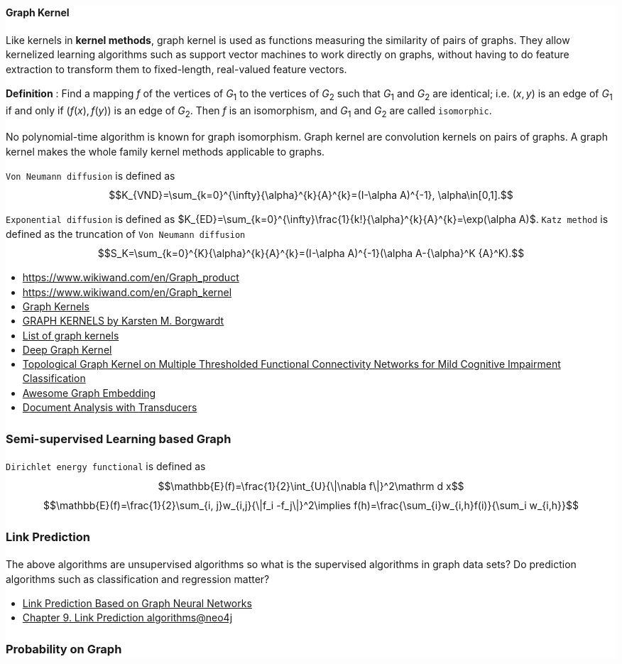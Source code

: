 #### Graph Kernel

Like kernels in **kernel methods**, graph kernel is used as functions measuring the similarity of pairs of graphs.
They allow kernelized learning algorithms such as support vector machines to work directly on graphs, without having to do feature extraction to transform them to fixed-length, real-valued feature vectors.

**Definition** : Find a mapping $f$ of the vertices of $G_1$ to the vertices of $G_2$ such that $G_1$ and $G_2$ are identical;
i.e. $(x, y)$ is an edge of $G_1$  if and only if $(f(x),f(y))$ is an edge of $G_2$.
Then ${f}$ is an isomorphism, and $G_1$ and $G_2$ are called `isomorphic`.

No polynomial-time algorithm is known for graph isomorphism.
Graph kernel are convolution kernels on pairs of graphs. A graph kernel makes the whole family kernel methods applicable to graphs.

`Von Neumann diffusion` is defined as
 $$K_{VND}=\sum_{k=0}^{\infty}{\alpha}^{k}{A}^{k}=(I-\alpha A)^{-1}, \alpha\in[0,1].$$

`Exponential diffusion` is defined as $K_{ED}=\sum_{k=0}^{\infty}\frac{1}{k!}{\alpha}^{k}{A}^{k}=\exp(\alpha A)$.
`Katz method` is defined as the truncation of `Von Neumann diffusion`
$$S_K=\sum_{k=0}^{K}{\alpha}^{k}{A}^{k}=(I-\alpha A)^{-1}(\alpha A-{\alpha}^K {A}^K).$$


+ https://www.wikiwand.com/en/Graph_product
+ https://www.wikiwand.com/en/Graph_kernel
+ [Graph Kernels](http://people.cs.uchicago.edu/~risi/papers/VishwanathanGraphKernelsJMLR.pdf)
+ [GRAPH KERNELS by Karsten M. Borgwardt](https://www.cs.ucsb.edu/~xyan/tutorial/GraphKernels.pdf)
+ [List of graph kernels](https://github.com/BorgwardtLab/graph-kernels)
+ [Deep Graph Kernel](http://www.mit.edu/~pinary/kdd/YanVis15.pdf)
+ [Topological Graph Kernel on Multiple Thresholded Functional Connectivity Networks for Mild Cognitive Impairment Classification](https://www.ncbi.nlm.nih.gov/pmc/articles/PMC4116356/)
+ [Awesome Graph Embedding](https://github.com/benedekrozemberczki/awesome-graph-embedding)
+ [Document Analysis with Transducers](https://leon.bottou.org/publications/pdf/transducer-1996.pdf)

### Semi-supervised Learning based Graph

`Dirichlet energy functional` is defined as
$$\mathbb{E}(f)=\frac{1}{2}\int_{U}{\|\nabla f\|}^2\mathrm d x$$
$$\mathbb{E}(f)=\frac{1}{2}\sum_{i, j}w_{i,j}{\|f_i -f_j\|}^2\implies f(h)=\frac{\sum_{i}w_{i,h}f(i)}{\sum_i w_{i,h}}$$


### Link Prediction

The above algorithms are unsupervised algorithms so what is the supervised algorithms in graph data sets? Do prediction algorithms such as classification and regression matter?

* [Link Prediction Based on Graph Neural Networks](https://arxiv.org/abs/1802.09691)
* [Chapter 9. Link Prediction algorithms@neo4j](https://neo4j.com/docs/graph-algorithms/current/algorithms/linkprediction/index.html)

### Probability on Graph
